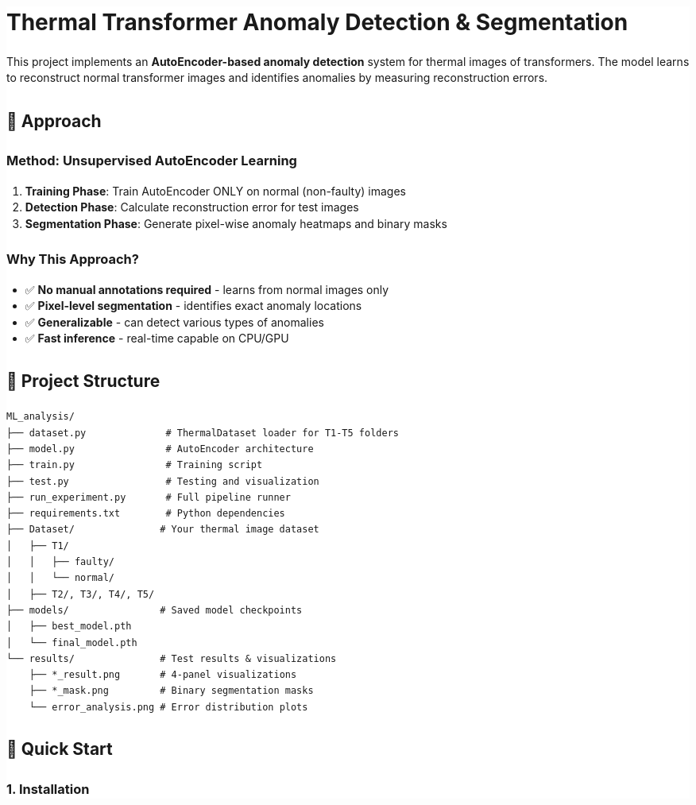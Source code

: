 # Thermal Transformer Anomaly Detection & Segmentation

This project implements an **AutoEncoder-based anomaly detection** system for thermal images of transformers. The model learns to reconstruct normal transformer images and identifies anomalies by measuring reconstruction errors.

## 🎯 Approach

### Method: Unsupervised AutoEncoder Learning

1. **Training Phase**: Train AutoEncoder ONLY on normal (non-faulty) images
2. **Detection Phase**: Calculate reconstruction error for test images
3. **Segmentation Phase**: Generate pixel-wise anomaly heatmaps and binary masks

### Why This Approach?

- ✅ **No manual annotations required** - learns from normal images only
- ✅ **Pixel-level segmentation** - identifies exact anomaly locations
- ✅ **Generalizable** - can detect various types of anomalies
- ✅ **Fast inference** - real-time capable on CPU/GPU

## 📁 Project Structure

```
ML_analysis/
├── dataset.py              # ThermalDataset loader for T1-T5 folders
├── model.py                # AutoEncoder architecture
├── train.py                # Training script
├── test.py                 # Testing and visualization
├── run_experiment.py       # Full pipeline runner
├── requirements.txt        # Python dependencies
├── Dataset/               # Your thermal image dataset
│   ├── T1/
│   │   ├── faulty/
│   │   └── normal/
│   ├── T2/, T3/, T4/, T5/
├── models/                # Saved model checkpoints
│   ├── best_model.pth
│   └── final_model.pth
└── results/               # Test results & visualizations
    ├── *_result.png       # 4-panel visualizations
    ├── *_mask.png         # Binary segmentation masks
    └── error_analysis.png # Error distribution plots
```

## 🚀 Quick Start

### 1. Installation
